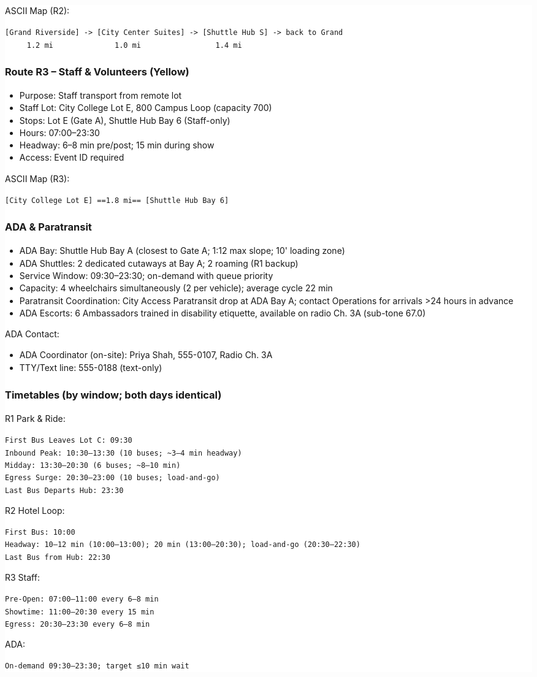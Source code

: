 ASCII Map (R2):
```
[Grand Riverside] -> [City Center Suites] -> [Shuttle Hub S] -> back to Grand
     1.2 mi              1.0 mi                 1.4 mi
```

### Route R3 – Staff & Volunteers (Yellow)
- Purpose: Staff transport from remote lot
- Staff Lot: City College Lot E, 800 Campus Loop (capacity 700)
- Stops: Lot E (Gate A), Shuttle Hub Bay 6 (Staff-only)
- Hours: 07:00–23:30
- Headway: 6–8 min pre/post; 15 min during show
- Access: Event ID required

ASCII Map (R3):
```
[City College Lot E] ==1.8 mi== [Shuttle Hub Bay 6]
```

### ADA & Paratransit
- ADA Bay: Shuttle Hub Bay A (closest to Gate A; 1:12 max slope; 10' loading zone)
- ADA Shuttles: 2 dedicated cutaways at Bay A; 2 roaming (R1 backup)
- Service Window: 09:30–23:30; on-demand with queue priority
- Capacity: 4 wheelchairs simultaneously (2 per vehicle); average cycle 22 min
- Paratransit Coordination: City Access Paratransit drop at ADA Bay A; contact Operations for arrivals >24 hours in advance
- ADA Escorts: 6 Ambassadors trained in disability etiquette, available on radio Ch. 3A (sub-tone 67.0)

ADA Contact:
- ADA Coordinator (on-site): Priya Shah, 555-0107, Radio Ch. 3A
- TTY/Text line: 555-0188 (text-only)

### Timetables (by window; both days identical)
R1 Park & Ride:
```
First Bus Leaves Lot C: 09:30
Inbound Peak: 10:30–13:30 (10 buses; ~3–4 min headway)
Midday: 13:30–20:30 (6 buses; ~8–10 min)
Egress Surge: 20:30–23:00 (10 buses; load-and-go)
Last Bus Departs Hub: 23:30
```
R2 Hotel Loop:
```
First Bus: 10:00
Headway: 10–12 min (10:00–13:00); 20 min (13:00–20:30); load-and-go (20:30–22:30)
Last Bus from Hub: 22:30
```
R3 Staff:
```
Pre-Open: 07:00–11:00 every 6–8 min
Showtime: 11:00–20:30 every 15 min
Egress: 20:30–23:30 every 6–8 min
```
ADA:
```
On-demand 09:30–23:30; target ≤10 min wait
```
